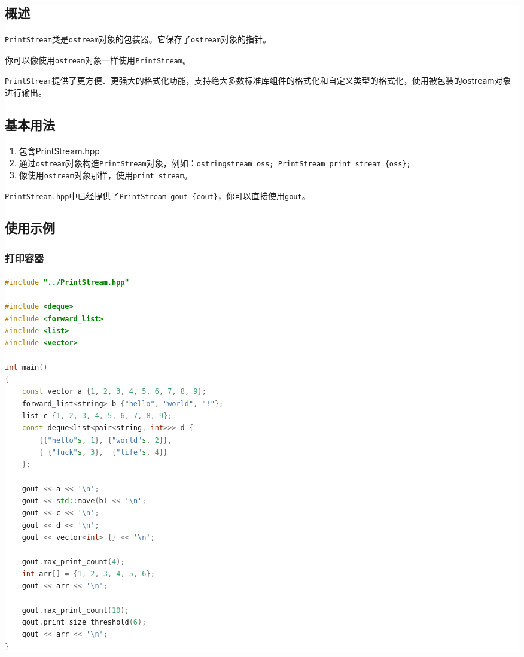 ## 概述
`PrintStream`类是`ostream`对象的包装器。它保存了`ostream`对象的指针。

你可以像使用`ostream`对象一样使用`PrintStream`。

`PrintStream`提供了更方便、更强大的格式化功能，支持绝大多数标准库组件的格式化和自定义类型的格式化，使用被包装的ostream对象进行输出。

## 基本用法
1. 包含PrintStream.hpp
2. 通过`ostream`对象构造`PrintStream`对象，例如：`ostringstream oss; PrintStream print_stream {oss}; `
3. 像使用`ostream`对象那样，使用`print_stream`。

`PrintStream.hpp`中已经提供了`PrintStream gout {cout}`，你可以直接使用`gout`。

## 使用示例

### 打印容器
```cpp
#include "../PrintStream.hpp"

#include <deque>
#include <forward_list>
#include <list>
#include <vector>

int main()
{
    const vector a {1, 2, 3, 4, 5, 6, 7, 8, 9};
    forward_list<string> b {"hello", "world", "!"};
    list c {1, 2, 3, 4, 5, 6, 7, 8, 9};
    const deque<list<pair<string, int>>> d {
        {{"hello"s, 1}, {"world"s, 2}},
        { {"fuck"s, 3},  {"life"s, 4}}
    };

    gout << a << '\n';
    gout << std::move(b) << '\n';
    gout << c << '\n';
    gout << d << '\n';
    gout << vector<int> {} << '\n';

    gout.max_print_count(4);
    int arr[] = {1, 2, 3, 4, 5, 6};
    gout << arr << '\n';

    gout.max_print_count(10);
    gout.print_size_threshold(6);
    gout << arr << '\n';
}
```

